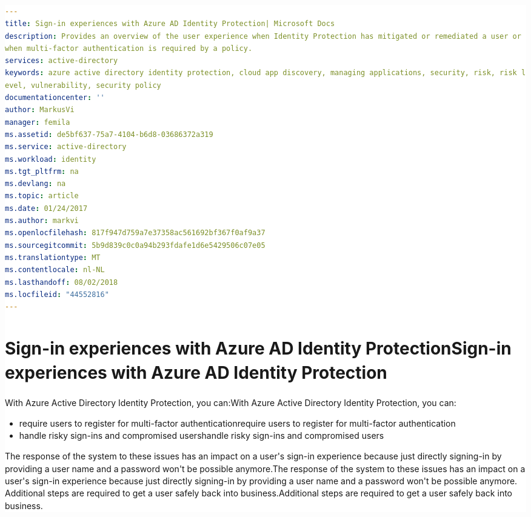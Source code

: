 ```yaml
---
title: Sign-in experiences with Azure AD Identity Protection| Microsoft Docs
description: Provides an overview of the user experience when Identity Protection has mitigated or remediated a user or when multi-factor authentication is required by a policy.
services: active-directory
keywords: azure active directory identity protection, cloud app discovery, managing applications, security, risk, risk level, vulnerability, security policy
documentationcenter: ''
author: MarkusVi
manager: femila
ms.assetid: de5bf637-75a7-4104-b6d8-03686372a319
ms.service: active-directory
ms.workload: identity
ms.tgt_pltfrm: na
ms.devlang: na
ms.topic: article
ms.date: 01/24/2017
ms.author: markvi
ms.openlocfilehash: 817f947d759a7e37358ac561692bf367f0af9a37
ms.sourcegitcommit: 5b9d839c0c0a94b293fdafe1d6e5429506c07e05
ms.translationtype: MT
ms.contentlocale: nl-NL
ms.lasthandoff: 08/02/2018
ms.locfileid: "44552816"
---
```

# <a name="sign-in-experiences-with-azure-ad-identity-protection"></a><span data-ttu-id="95e30-104">Sign-in experiences with Azure AD Identity Protection</span><span class="sxs-lookup"><span data-stu-id="95e30-104">Sign-in experiences with Azure AD Identity Protection</span></span>
<span data-ttu-id="95e30-105">With Azure Active Directory Identity Protection, you can:</span><span class="sxs-lookup"><span data-stu-id="95e30-105">With Azure Active Directory Identity Protection, you can:</span></span>

* <span data-ttu-id="95e30-106">require users to register for multi-factor authentication</span><span class="sxs-lookup"><span data-stu-id="95e30-106">require users to register for multi-factor authentication</span></span>
* <span data-ttu-id="95e30-107">handle risky sign-ins and compromised users</span><span class="sxs-lookup"><span data-stu-id="95e30-107">handle risky sign-ins and compromised users</span></span>

<span data-ttu-id="95e30-108">The response of the system to these issues has an impact on a user's sign-in experience because just directly signing-in by providing a user name and a password won't be possible anymore.</span><span class="sxs-lookup"><span data-stu-id="95e30-108">The response of the system to these issues has an impact on a user's sign-in experience because just directly signing-in by providing a user name and a password won't be possible anymore.</span></span> <span data-ttu-id="95e30-109">Additional steps are required to get a user safely back into business.</span><span class="sxs-lookup"><span data-stu-id="95e30-109">Additional steps are required to get a user safely back into business.</span></span>
